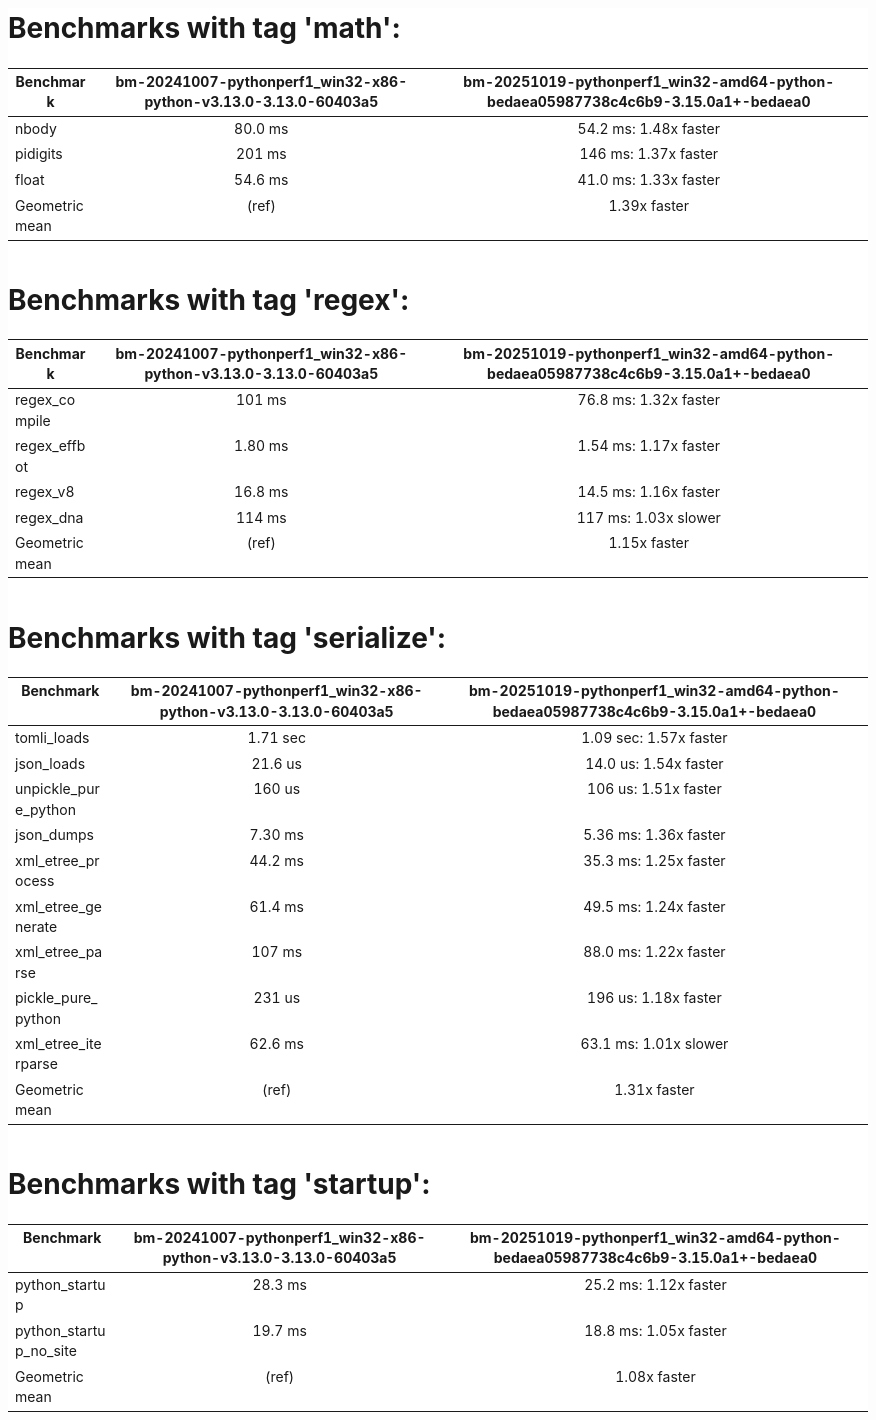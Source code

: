 Benchmarks with tag 'math':
===========================

| Benchmark      | bm-20241007-pythonperf1_win32-x86-python-v3.13.0-3.13.0-60403a5 | bm-20251019-pythonperf1_win32-amd64-python-bedaea05987738c4c6b9-3.15.0a1+-bedaea0 |
|----------------|:---------------------------------------------------------------:|:---------------------------------------------------------------------------------:|
| nbody          | 80.0 ms                                                         | 54.2 ms: 1.48x faster                                                             |
| pidigits       | 201 ms                                                          | 146 ms: 1.37x faster                                                              |
| float          | 54.6 ms                                                         | 41.0 ms: 1.33x faster                                                             |
| Geometric mean | (ref)                                                           | 1.39x faster                                                                      |

Benchmarks with tag 'regex':
============================

| Benchmark      | bm-20241007-pythonperf1_win32-x86-python-v3.13.0-3.13.0-60403a5 | bm-20251019-pythonperf1_win32-amd64-python-bedaea05987738c4c6b9-3.15.0a1+-bedaea0 |
|----------------|:---------------------------------------------------------------:|:---------------------------------------------------------------------------------:|
| regex_compile  | 101 ms                                                          | 76.8 ms: 1.32x faster                                                             |
| regex_effbot   | 1.80 ms                                                         | 1.54 ms: 1.17x faster                                                             |
| regex_v8       | 16.8 ms                                                         | 14.5 ms: 1.16x faster                                                             |
| regex_dna      | 114 ms                                                          | 117 ms: 1.03x slower                                                              |
| Geometric mean | (ref)                                                           | 1.15x faster                                                                      |

Benchmarks with tag 'serialize':
================================

| Benchmark            | bm-20241007-pythonperf1_win32-x86-python-v3.13.0-3.13.0-60403a5 | bm-20251019-pythonperf1_win32-amd64-python-bedaea05987738c4c6b9-3.15.0a1+-bedaea0 |
|----------------------|:---------------------------------------------------------------:|:---------------------------------------------------------------------------------:|
| tomli_loads          | 1.71 sec                                                        | 1.09 sec: 1.57x faster                                                            |
| json_loads           | 21.6 us                                                         | 14.0 us: 1.54x faster                                                             |
| unpickle_pure_python | 160 us                                                          | 106 us: 1.51x faster                                                              |
| json_dumps           | 7.30 ms                                                         | 5.36 ms: 1.36x faster                                                             |
| xml_etree_process    | 44.2 ms                                                         | 35.3 ms: 1.25x faster                                                             |
| xml_etree_generate   | 61.4 ms                                                         | 49.5 ms: 1.24x faster                                                             |
| xml_etree_parse      | 107 ms                                                          | 88.0 ms: 1.22x faster                                                             |
| pickle_pure_python   | 231 us                                                          | 196 us: 1.18x faster                                                              |
| xml_etree_iterparse  | 62.6 ms                                                         | 63.1 ms: 1.01x slower                                                             |
| Geometric mean       | (ref)                                                           | 1.31x faster                                                                      |

Benchmarks with tag 'startup':
==============================

| Benchmark              | bm-20241007-pythonperf1_win32-x86-python-v3.13.0-3.13.0-60403a5 | bm-20251019-pythonperf1_win32-amd64-python-bedaea05987738c4c6b9-3.15.0a1+-bedaea0 |
|------------------------|:---------------------------------------------------------------:|:---------------------------------------------------------------------------------:|
| python_startup         | 28.3 ms                                                         | 25.2 ms: 1.12x faster                                                             |
| python_startup_no_site | 19.7 ms                                                         | 18.8 ms: 1.05x faster                                                             |
| Geometric mean         | (ref)                                                           | 1.08x faster                                                                      |
